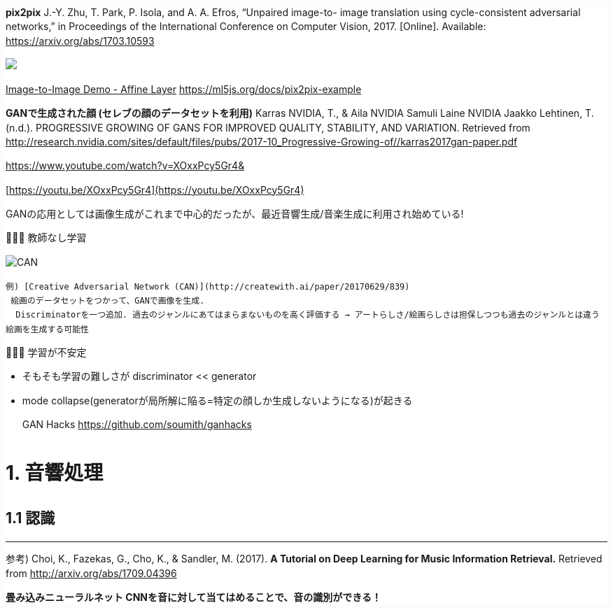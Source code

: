 **pix2pix**
J.-Y. Zhu, T. Park, P. Isola, and A. A. Efros, “Unpaired image-to- image translation using cycle-consistent adversarial networks,” in Proceedings of the International Conference on Computer Vision, 2017. [Online]. Available: https://arxiv.org/abs/1703.10593


![](https://d2mxuefqeaa7sj.cloudfront.net/s_9691C22AEB540506669D4C8203AAA653A6715D130A39FB17207BC4EBB80F3799_1533959680148_image.png)


[Image-to-Image Demo - Affine Layer](https://affinelayer.com/pixsrv/)
https://ml5js.org/docs/pix2pix-example

**GANで生成された顔 (セレブの顔のデータセットを利用)** 
Karras NVIDIA, T., & Aila NVIDIA Samuli Laine NVIDIA Jaakko Lehtinen, T. (n.d.). PROGRESSIVE GROWING OF GANS FOR IMPROVED QUALITY, STABILITY, AND VARIATION. Retrieved from http://research.nvidia.com/sites/default/files/pubs/2017-10_Progressive-Growing-of//karras2017gan-paper.pdf

https://www.youtube.com/watch?v=XOxxPcy5Gr4&


[https://youtu.be/XOxxPcy5Gr4](https://youtu.be/XOxxPcy5Gr4)


GANの応用としては画像生成がこれまで中心的だったが、最近音響生成/音楽生成に利用され始めている!  

🙆🏻‍♂️  教師なし学習  

![CAN](https://d2mxuefqeaa7sj.cloudfront.net/s_9691C22AEB540506669D4C8203AAA653A6715D130A39FB17207BC4EBB80F3799_1533960759879_can_images.png)


    例) [Creative Adversarial Network (CAN)](http://createwith.ai/paper/20170629/839) 
     絵画のデータセットをつかって、GANで画像を生成. 
      Discriminatorを一つ追加. 過去のジャンルにあてはまらまないものを高く評価する → アートらしさ/絵画らしさは担保しつつも過去のジャンルとは違う絵画を生成する可能性
     
🙅🏻‍♂️ 学習が不安定 

- そもそも学習の難しさが discriminator << generator
- mode collapse(generatorが局所解に陥る=特定の顔しか生成しないようになる)が起きる

     GAN Hacks https://github.com/soumith/ganhacks









# 1. 音響処理


## 1.1 認識
****
参考) 
Choi, K., Fazekas, G., Cho, K., & Sandler, M. (2017). **A Tutorial on Deep Learning for Music Information Retrieval.** Retrieved from http://arxiv.org/abs/1709.04396

**畳み込みニューラルネット CNNを音に対して当てはめることで、音の識別ができる！**
